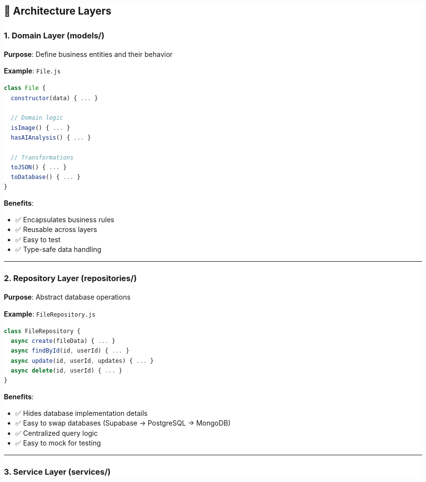 ## 🎯 Architecture Layers

### 1. **Domain Layer (models/)**

**Purpose**: Define business entities and their behavior

**Example**: `File.js`

```javascript
class File {
  constructor(data) { ... }

  // Domain logic
  isImage() { ... }
  hasAIAnalysis() { ... }

  // Transformations
  toJSON() { ... }
  toDatabase() { ... }
}
```

**Benefits**:

- ✅ Encapsulates business rules
- ✅ Reusable across layers
- ✅ Easy to test
- ✅ Type-safe data handling

---

### 2. **Repository Layer (repositories/)**

**Purpose**: Abstract database operations

**Example**: `FileRepository.js`

```javascript
class FileRepository {
  async create(fileData) { ... }
  async findById(id, userId) { ... }
  async update(id, userId, updates) { ... }
  async delete(id, userId) { ... }
}
```

**Benefits**:

- ✅ Hides database implementation details
- ✅ Easy to swap databases (Supabase → PostgreSQL → MongoDB)
- ✅ Centralized query logic
- ✅ Easy to mock for testing

---

### 3. **Service Layer (services/)**
